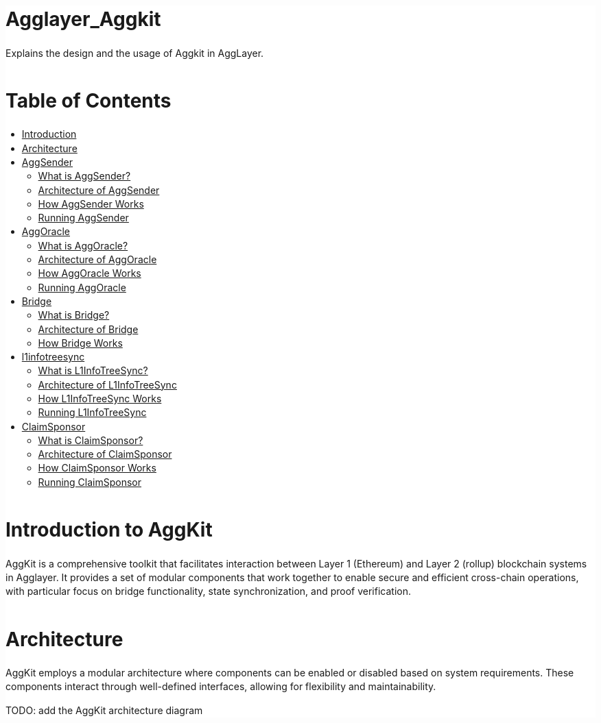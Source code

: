 # Agglayer_Aggkit

Explains the design and the usage of Aggkit in AggLayer.

# Table of Contents
- [Introduction](#introduction)
- [Architecture](#architecture)
- [AggSender](#aggsender)
	- [What is AggSender?](#what-is-aggsender)
	- [Architecture of AggSender](#architecture-of-aggsender)
	- [How AggSender Works](#how-aggsender-works)
	- [Running AggSender](#running-aggsender)
- [AggOracle](#aggoracle)
	- [What is AggOracle?](#what-is-aggoracle)
	- [Architecture of AggOracle](#architecture-of-aggoracle)
	- [How AggOracle Works](#how-aggoracle-works)
	- [Running AggOracle](#running-aggoracle)
- [Bridge](#bridge)
	- [What is Bridge?](#what-is-bridge)
	- [Architecture of Bridge](#architecture-of-bridge)
	- [How Bridge Works](#how-bridge-works)
- [l1infotreesync](#l1infotreesync)
	- [What is L1InfoTreeSync?](#what-is-l1infotreesync)
	- [Architecture of L1InfoTreeSync](#architecture-of-l1infotreesync)
	- [How L1InfoTreeSync Works](#how-l1infotreesync-works)
	- [Running L1InfoTreeSync](#running-l1infotreesync)
- [ClaimSponsor](#claim-sponsor)
	- [What is ClaimSponsor?](#what-is-claimsponsor)
	- [Architecture of ClaimSponsor](#architecture-of-claimsponsor)
	- [How ClaimSponsor Works](#how-claimsponsor-works)
	- [Running ClaimSponsor](#running-claimsponsor)

# Introduction to AggKit

AggKit is a comprehensive toolkit that facilitates interaction between Layer 1 (Ethereum) and Layer 2 (rollup) blockchain systems in Agglayer. It provides a set of modular components that work together to enable secure and efficient cross-chain operations, with particular focus on bridge functionality, state synchronization, and proof verification.

# Architecture

AggKit employs a modular architecture where components can be enabled or disabled based on system requirements. These components interact through well-defined interfaces, allowing for flexibility and maintainability.



TODO: add the AggKit architecture diagram
